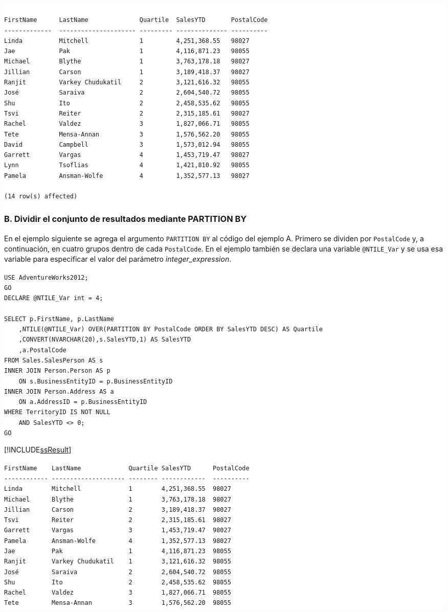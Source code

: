 ```  
  
FirstName      LastName              Quartile  SalesYTD       PostalCode  
-------------  --------------------- --------- -------------- ----------  
Linda          Mitchell              1         4,251,368.55   98027  
Jae            Pak                   1         4,116,871.23   98055  
Michael        Blythe                1         3,763,178.18   98027  
Jillian        Carson                1         3,189,418.37   98027  
Ranjit         Varkey Chudukatil     2         3,121,616.32   98055  
José           Saraiva               2         2,604,540.72   98055  
Shu            Ito                   2         2,458,535.62   98055  
Tsvi           Reiter                2         2,315,185.61   98027  
Rachel         Valdez                3         1,827,066.71   98055  
Tete           Mensa-Annan           3         1,576,562.20   98055  
David          Campbell              3         1,573,012.94   98055  
Garrett        Vargas                4         1,453,719.47   98027  
Lynn           Tsoflias              4         1,421,810.92   98055  
Pamela         Ansman-Wolfe          4         1,352,577.13   98027  

(14 row(s) affected)  
```  
  
### <a name="b-dividing-the-result-set-by-using-partition-by"></a>B. Dividir el conjunto de resultados mediante PARTITION BY  
 En el ejemplo siguiente se agrega el argumento `PARTITION BY` al código del ejemplo A. Primero se dividen por `PostalCode` y, a continuación, en cuatro grupos dentro de cada `PostalCode`. En el ejemplo también se declara una variable `@NTILE_Var` y se usa esa variable para especificar el valor del parámetro *integer_expression*.  
  
```  
USE AdventureWorks2012;  
GO  
DECLARE @NTILE_Var int = 4;  
  
SELECT p.FirstName, p.LastName  
    ,NTILE(@NTILE_Var) OVER(PARTITION BY PostalCode ORDER BY SalesYTD DESC) AS Quartile  
    ,CONVERT(NVARCHAR(20),s.SalesYTD,1) AS SalesYTD  
    ,a.PostalCode  
FROM Sales.SalesPerson AS s   
INNER JOIN Person.Person AS p   
    ON s.BusinessEntityID = p.BusinessEntityID  
INNER JOIN Person.Address AS a   
    ON a.AddressID = p.BusinessEntityID  
WHERE TerritoryID IS NOT NULL   
    AND SalesYTD <> 0;  
GO  
```  
  
 [!INCLUDE[ssResult](../../includes/ssresult-md.md)]  
  
```  
FirstName    LastName             Quartile SalesYTD      PostalCode  
------------ -------------------- -------- ------------  ----------  
Linda        Mitchell             1        4,251,368.55  98027  
Michael      Blythe               1        3,763,178.18  98027  
Jillian      Carson               2        3,189,418.37  98027  
Tsvi         Reiter               2        2,315,185.61  98027  
Garrett      Vargas               3        1,453,719.47  98027  
Pamela       Ansman-Wolfe         4        1,352,577.13  98027  
Jae          Pak                  1        4,116,871.23  98055  
Ranjit       Varkey Chudukatil    1        3,121,616.32  98055  
José         Saraiva              2        2,604,540.72  98055  
Shu          Ito                  2        2,458,535.62  98055  
Rachel       Valdez               3        1,827,066.71  98055  
Tete         Mensa-Annan          3        1,576,562.20  98055  
```